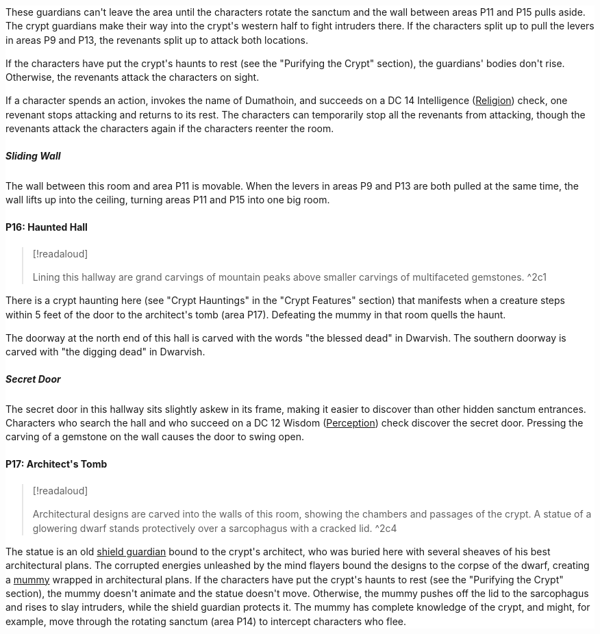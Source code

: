 These guardians can't leave the area until the characters rotate the sanctum and the wall between areas P11 and P15 pulls aside. The crypt guardians make their way into the crypt's western half to fight intruders there. If the characters split up to pull the levers in areas P9 and P13, the revenants split up to attack both locations.

If the characters have put the crypt's haunts to rest (see the "Purifying the Crypt" section), the guardians' bodies don't rise. Otherwise, the revenants attack the characters on sight.

If a character spends an action, invokes the name of Dumathoin, and succeeds on a DC 14 Intelligence ([Religion](Mechanics/Rules/skills.md#Religion)) check, one revenant stops attacking and returns to its rest. The characters can temporarily stop all the revenants from attacking, though the revenants attack the characters again if the characters reenter the room.

##### Sliding Wall

The wall between this room and area P11 is movable. When the levers in areas P9 and P13 are both pulled at the same time, the wall lifts up into the ceiling, turning areas P11 and P15 into one big room.

#### P16: Haunted Hall

> [!readaloud] 
> 
> Lining this hallway are grand carvings of mountain peaks above smaller carvings of multifaceted gemstones.
^2c1

There is a crypt haunting here (see "Crypt Hauntings" in the "Crypt Features" section) that manifests when a creature steps within 5 feet of the door to the architect's tomb (area P17). Defeating the mummy in that room quells the haunt.

The doorway at the north end of this hall is carved with the words "the blessed dead" in Dwarvish. The southern doorway is carved with "the digging dead" in Dwarvish.

##### Secret Door

The secret door in this hallway sits slightly askew in its frame, making it easier to discover than other hidden sanctum entrances. Characters who search the hall and who succeed on a DC 12 Wisdom ([Perception](Mechanics/Rules/skills.md#Perception)) check discover the secret door. Pressing the carving of a gemstone on the wall causes the door to swing open.

#### P17: Architect's Tomb

> [!readaloud] 
> 
> Architectural designs are carved into the walls of this room, showing the chambers and passages of the crypt. A statue of a glowering dwarf stands protectively over a sarcophagus with a cracked lid.
^2c4

The statue is an old [shield guardian](Mechanics/bestiary/construct/shield-guardian.md) bound to the crypt's architect, who was buried here with several sheaves of his best architectural plans. The corrupted energies unleashed by the mind flayers bound the designs to the corpse of the dwarf, creating a [mummy](Mechanics/bestiary/undead/mummy.md) wrapped in architectural plans. If the characters have put the crypt's haunts to rest (see the "Purifying the Crypt" section), the mummy doesn't animate and the statue doesn't move. Otherwise, the mummy pushes off the lid to the sarcophagus and rises to slay intruders, while the shield guardian protects it. The mummy has complete knowledge of the crypt, and might, for example, move through the rotating sanctum (area P14) to intercept characters who flee.

